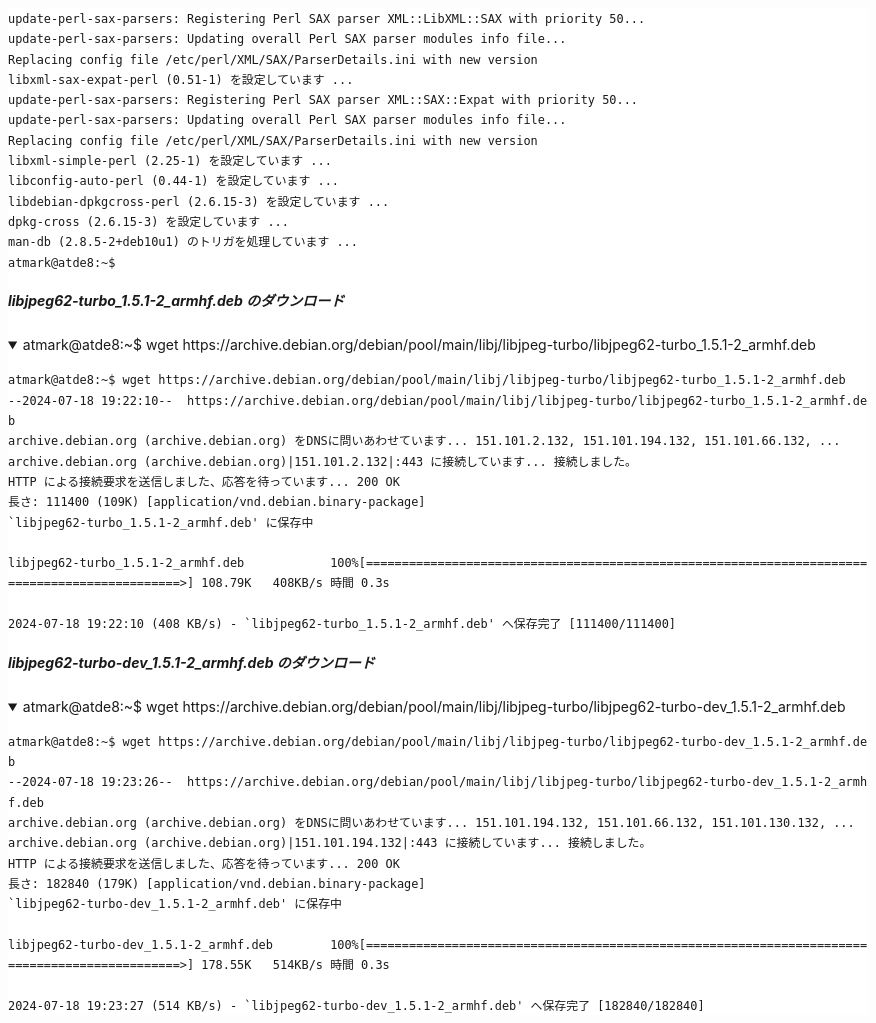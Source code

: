 ```bash{.line-numbers}
update-perl-sax-parsers: Registering Perl SAX parser XML::LibXML::SAX with priority 50...
update-perl-sax-parsers: Updating overall Perl SAX parser modules info file...
Replacing config file /etc/perl/XML/SAX/ParserDetails.ini with new version
libxml-sax-expat-perl (0.51-1) を設定しています ...
update-perl-sax-parsers: Registering Perl SAX parser XML::SAX::Expat with priority 50...
update-perl-sax-parsers: Updating overall Perl SAX parser modules info file...
Replacing config file /etc/perl/XML/SAX/ParserDetails.ini with new version
libxml-simple-perl (2.25-1) を設定しています ...
libconfig-auto-perl (0.44-1) を設定しています ...
libdebian-dpkgcross-perl (2.6.15-3) を設定しています ...
dpkg-cross (2.6.15-3) を設定しています ...
man-db (2.8.5-2+deb10u1) のトリガを処理しています ...
atmark@atde8:~$
```

</details>

##### libjpeg62-turbo_1.5.1-2_armhf.deb のダウンロード

<details open><summary> atmark@atde8:~$ wget https://archive.debian.org/debian/pool/main/libj/libjpeg-turbo/libjpeg62-turbo_1.5.1-2_armhf.deb </summary>

```bash{.line-numbers}
atmark@atde8:~$ wget https://archive.debian.org/debian/pool/main/libj/libjpeg-turbo/libjpeg62-turbo_1.5.1-2_armhf.deb
--2024-07-18 19:22:10--  https://archive.debian.org/debian/pool/main/libj/libjpeg-turbo/libjpeg62-turbo_1.5.1-2_armhf.deb
archive.debian.org (archive.debian.org) をDNSに問いあわせています... 151.101.2.132, 151.101.194.132, 151.101.66.132, ...
archive.debian.org (archive.debian.org)|151.101.2.132|:443 に接続しています... 接続しました。
HTTP による接続要求を送信しました、応答を待っています... 200 OK
長さ: 111400 (109K) [application/vnd.debian.binary-package]
`libjpeg62-turbo_1.5.1-2_armhf.deb' に保存中

libjpeg62-turbo_1.5.1-2_armhf.deb            100%[==============================================================================================>] 108.79K   408KB/s 時間 0.3s

2024-07-18 19:22:10 (408 KB/s) - `libjpeg62-turbo_1.5.1-2_armhf.deb' へ保存完了 [111400/111400]
```

</details>

##### libjpeg62-turbo-dev_1.5.1-2_armhf.deb のダウンロード

<details open><summary> atmark@atde8:~$ wget https://archive.debian.org/debian/pool/main/libj/libjpeg-turbo/libjpeg62-turbo-dev_1.5.1-2_armhf.deb </summary>

```bash{.line-numbers}
atmark@atde8:~$ wget https://archive.debian.org/debian/pool/main/libj/libjpeg-turbo/libjpeg62-turbo-dev_1.5.1-2_armhf.deb
--2024-07-18 19:23:26--  https://archive.debian.org/debian/pool/main/libj/libjpeg-turbo/libjpeg62-turbo-dev_1.5.1-2_armhf.deb
archive.debian.org (archive.debian.org) をDNSに問いあわせています... 151.101.194.132, 151.101.66.132, 151.101.130.132, ...
archive.debian.org (archive.debian.org)|151.101.194.132|:443 に接続しています... 接続しました。
HTTP による接続要求を送信しました、応答を待っています... 200 OK
長さ: 182840 (179K) [application/vnd.debian.binary-package]
`libjpeg62-turbo-dev_1.5.1-2_armhf.deb' に保存中

libjpeg62-turbo-dev_1.5.1-2_armhf.deb        100%[==============================================================================================>] 178.55K   514KB/s 時間 0.3s

2024-07-18 19:23:27 (514 KB/s) - `libjpeg62-turbo-dev_1.5.1-2_armhf.deb' へ保存完了 [182840/182840]
```
